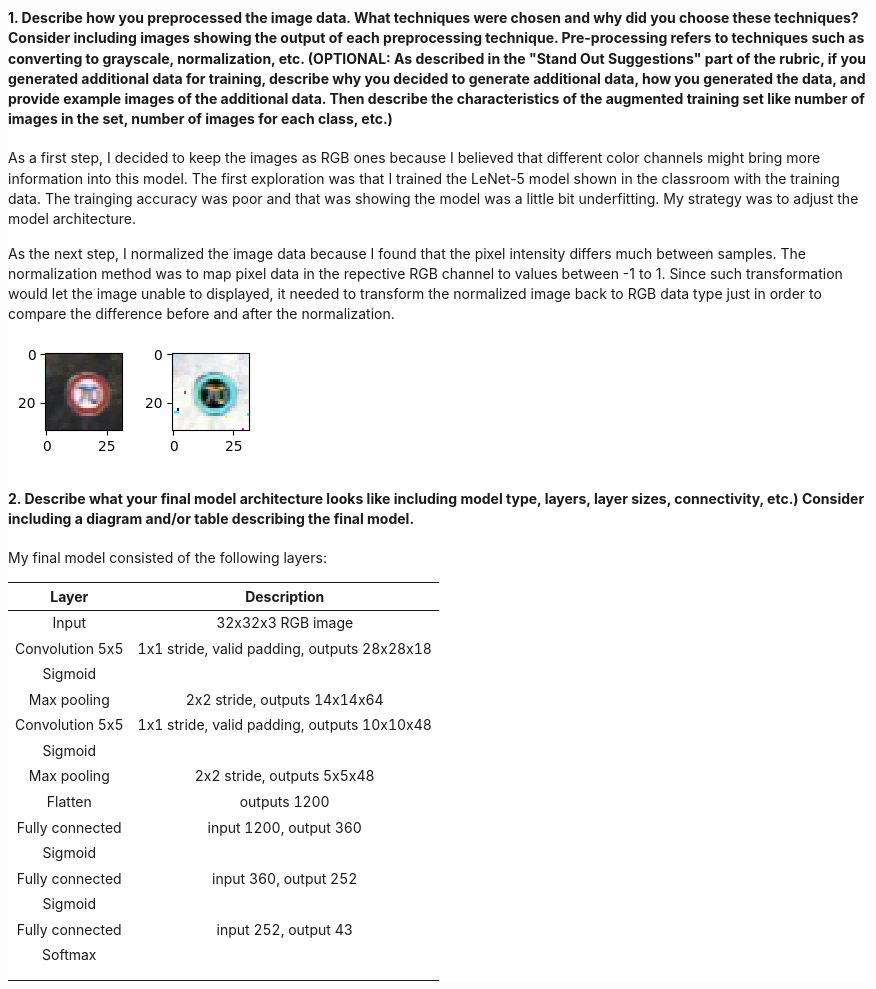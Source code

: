 #### 1. Describe how you preprocessed the image data. What techniques were chosen and why did you choose these techniques? Consider including images showing the output of each preprocessing technique. Pre-processing refers to techniques such as converting to grayscale, normalization, etc. (OPTIONAL: As described in the "Stand Out Suggestions" part of the rubric, if you generated additional data for training, describe why you decided to generate additional data, how you generated the data, and provide example images of the additional data. Then describe the characteristics of the augmented training set like number of images in the set, number of images for each class, etc.)

As a first step, I decided to keep the images as RGB ones because I believed that different color channels might bring more information into this model. The first exploration was that I trained the LeNet-5 model shown in the classroom with the training data. The trainging accuracy was poor and that was showing the model was a little bit underfitting. My strategy was to adjust the model architecture.

As the next step, I normalized the image data because I found that the pixel intensity differs much between samples. The normalization method was to map pixel data in the repective RGB channel to values between -1 to 1. Since such transformation would let the image unable to displayed, it needed to transform the normalized image back to RGB data type just in order to compare the difference before and after the normalization.

![alt text][image4]

#### 2. Describe what your final model architecture looks like including model type, layers, layer sizes, connectivity, etc.) Consider including a diagram and/or table describing the final model.

My final model consisted of the following layers:

| Layer         	|     Description	        		| 
|:---------------------:|:---------------------------------------------:| 
| Input         	| 32x32x3 RGB image   				| 
| Convolution 5x5     	| 1x1 stride, valid padding, outputs 28x28x18 	|
| Sigmoid		| 						|
| Max pooling	      	| 2x2 stride,  outputs 14x14x64 		|
| Convolution 5x5	| 1x1 stride, valid padding, outputs 10x10x48   |
| Sigmoid		| 						|
| Max pooling	      	| 2x2 stride,  outputs 5x5x48 		        |
| Flatten               | outputs 1200                                  |
| Fully connected	| input 1200, output 360        		|
| Sigmoid		| 						|
| Fully connected	| input 360, output 252        		        |
| Sigmoid		| 						|
| Fully connected	| input 252, output 43        		        |
| Softmax		|         					|
|						|												|
|						|												|
 

[//]: # (Image References)
[image1]: ./examples/barchart_training.png "Visualization_training"
[image2]: ./examples/barchart_validation.png "Visualization_valid"
[image3]: ./examples/barchart_test.png "Visualization_test"
[image4]: ./examples/normalized.png "normalized"
[image5]: ./examples/download_1_5.png "Traffic Sign 1_5"
[image6]: ./examples/download_6_10.png "Traffic Sign 6_10"
[image7]: ./examples/download_new.png "Traffic Sign new"
[image8]: ./examples/demo1.png "possibility_1"
[image9]: ./examples/demo2.png "possibility_2"
[image10]: ./examples/demo3.png "possibility_3"
[image11]: ./examples/demo4.png "possibility_4"
[image12]: ./examples/demo5.png "possibility_5"